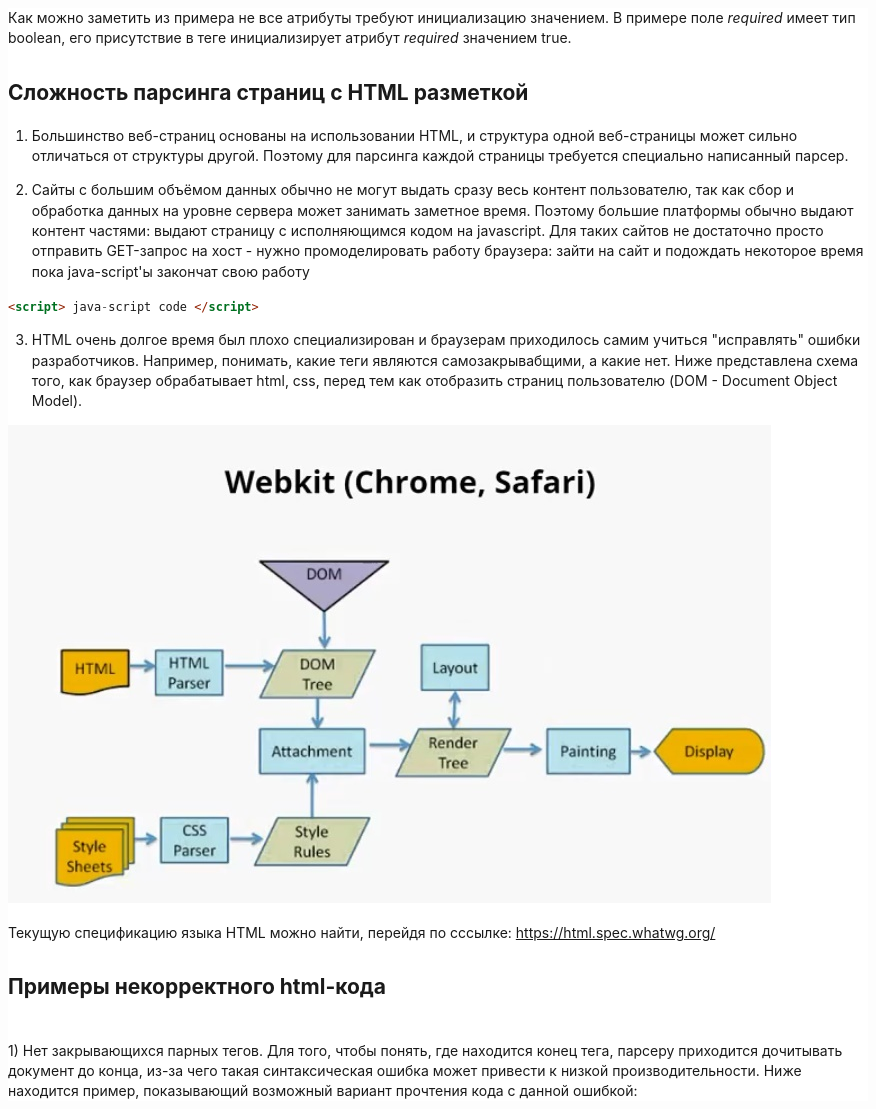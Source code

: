 Как можно заметить из примера не все атрибуты требуют инициализацию значением. В примере поле *required* имеет тип boolean, его присутствие в теге инициализирует атрибут *required* значением true. 


## Сложность парсинга страниц с HTML разметкой 
1)  Большинство веб-страниц основаны на использовании HTML, и структура одной веб-страницы может сильно отличаться от структуры другой. Поэтому для парсинга каждой страницы требуется специально написанный парсер. 
   
2) Сайты с большим объёмом данных обычно не могут выдать сразу весь контент пользователю, так как сбор и обработка данных на уровне сервера может занимать заметное время. Поэтому большие платформы обычно выдают контент частями: выдают страницу с исполняющимся кодом на javascript. 
Для таких сайтов не достаточно просто отправить GET-запрос на хост - нужно промоделировать работу браузера: зайти на сайт и подождать некоторое время пока java-script'ы закончат свою работу
```html 
<script> java-script code </script>
```
3) HTML очень долгое время был плохо специализирован и браузерам приходилось самим учиться "исправлять" ошибки разработчиков. Например, понимать, какие теги являются самозакрывабщими, а какие нет. Ниже представлена схема того, как браузер обрабатывает html, css, перед тем как отобразить страниц пользователю (DOM - Document Object Model).    
<img src="images/b610678b8ded8e9a375d9fd9948c9a55e81cb5cda36a40998c59f51bcebbcebb.png">

Текущую спецификацию языка HTML можно найти, перейдя по сссылке: https://html.spec.whatwg.org/

## Примеры некорректного html-кода
<br/>
1) Нет закрывающихся парных тегов.
 Для того, чтобы понять, где находится конец тега, парсеру приходится дочитывать документ до конца, из-за чего такая синтаксическая ошибка может привести к низкой производительности. Ниже находится пример, показывающий возможный вариант прочтения кода с данной ошибкой:
